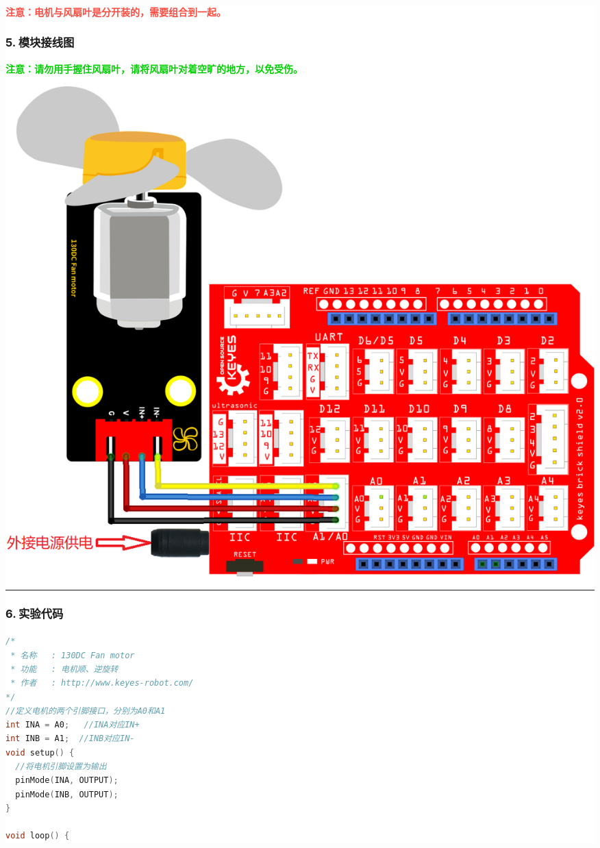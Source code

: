 <span style="color: rgb(255, 76, 65);">**注意：电机与风扇叶是分开装的，需要组合到一起。**</span>

### 5. 模块接线图

<span style="color: rgb(0, 209, 0);">**注意：请勿用手握住风扇叶，请将风扇叶对着空旷的地方，以免受伤。**</span>

![img](media/191501.png)

---

### 6. 实验代码


```c++
/*
 * 名称   : 130DC Fan motor
 * 功能   : 电机顺、逆旋转
 * 作者   : http://www.keyes-robot.com/ 
*/
//定义电机的两个引脚接口，分别为A0和A1
int INA = A0;   //INA对应IN+
int INB = A1;  //INB对应IN-
void setup() {
  //将电机引脚设置为输出
  pinMode(INA, OUTPUT);
  pinMode(INB, OUTPUT);
}

void loop() {
```
